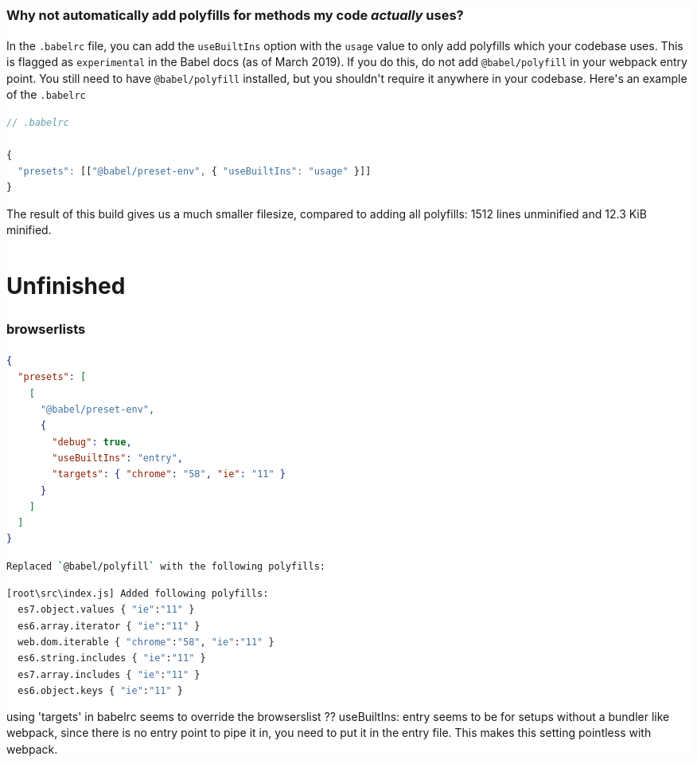 ### Why not automatically add polyfills for methods my code _actually_ uses?

In the `.babelrc` file, you can add the `useBuiltIns` option with the `usage` value to only add polyfills which your codebase uses. This is flagged as `experimental` in the Babel docs (as of March 2019). If you do this, do not add `@babel/polyfill` in your webpack entry point. You still need to have `@babel/polyfill` installed, but you shouldn't require it anywhere in your codebase. Here's an example of the `.babelrc`

```js
// .babelrc

{
  "presets": [["@babel/preset-env", { "useBuiltIns": "usage" }]]
}
```

The result of this build gives us a much smaller filesize, compared to adding all polyfills: 1512 lines unminified and 12.3 KiB minified.

# Unfinished

### browserlists

```json
{
  "presets": [
    [
      "@babel/preset-env",
      {
        "debug": true,
        "useBuiltIns": "entry",
        "targets": { "chrome": "58", "ie": "11" }
      }
    ]
  ]
}
```

```bash
Replaced `@babel/polyfill` with the following polyfills:
```

```bash
[root\src\index.js] Added following polyfills:
  es7.object.values { "ie":"11" }
  es6.array.iterator { "ie":"11" }
  web.dom.iterable { "chrome":"58", "ie":"11" }
  es6.string.includes { "ie":"11" }
  es7.array.includes { "ie":"11" }
  es6.object.keys { "ie":"11" }
```

using 'targets' in babelrc seems to override the browserslist
?? useBuiltIns: entry seems to be for setups without a bundler like webpack, since there is no entry point to pipe it in, you need to put it in the entry file. This makes this setting pointless with webpack.
